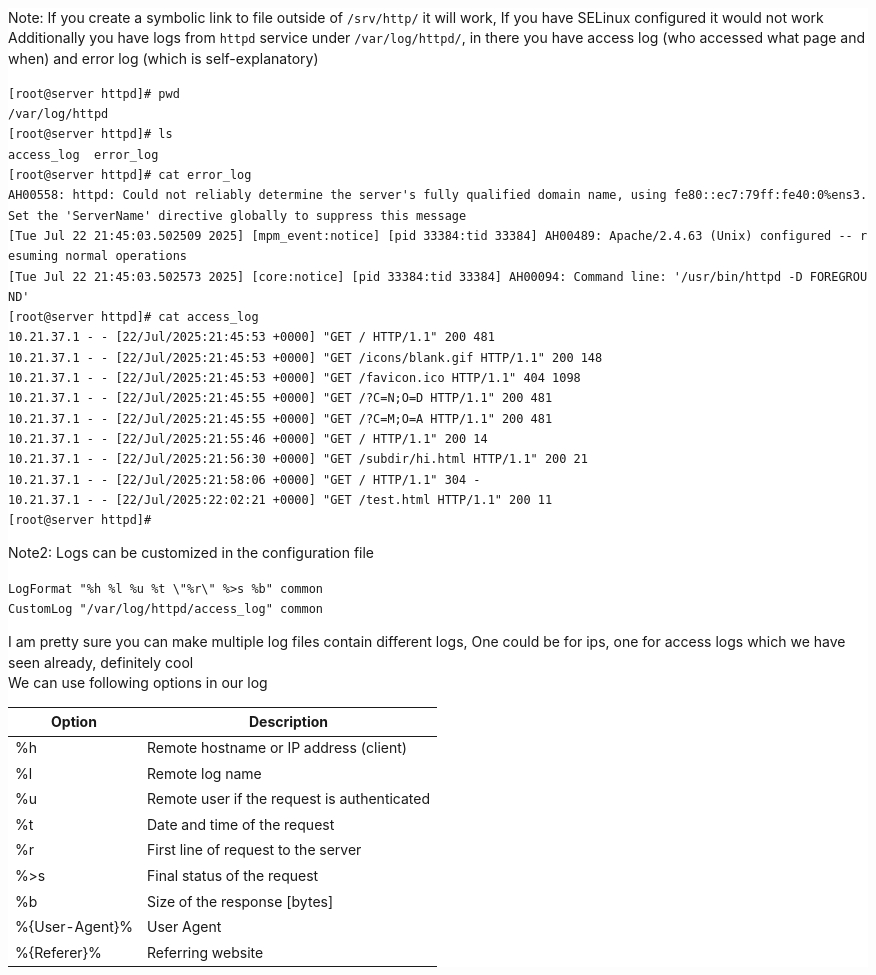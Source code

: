 Note: If you create a symbolic link to file outside of ``/srv/http/`` it will work, If you have SELinux configured it would not work <br>
Additionally you have logs from ``httpd`` service under ``/var/log/httpd/``, in there you have access log (who accessed what page and when) and error log (which is self-explanatory) <br>
```
[root@server httpd]# pwd
/var/log/httpd
[root@server httpd]# ls
access_log  error_log
[root@server httpd]# cat error_log 
AH00558: httpd: Could not reliably determine the server's fully qualified domain name, using fe80::ec7:79ff:fe40:0%ens3. Set the 'ServerName' directive globally to suppress this message
[Tue Jul 22 21:45:03.502509 2025] [mpm_event:notice] [pid 33384:tid 33384] AH00489: Apache/2.4.63 (Unix) configured -- resuming normal operations
[Tue Jul 22 21:45:03.502573 2025] [core:notice] [pid 33384:tid 33384] AH00094: Command line: '/usr/bin/httpd -D FOREGROUND'
[root@server httpd]# cat access_log 
10.21.37.1 - - [22/Jul/2025:21:45:53 +0000] "GET / HTTP/1.1" 200 481
10.21.37.1 - - [22/Jul/2025:21:45:53 +0000] "GET /icons/blank.gif HTTP/1.1" 200 148
10.21.37.1 - - [22/Jul/2025:21:45:53 +0000] "GET /favicon.ico HTTP/1.1" 404 1098
10.21.37.1 - - [22/Jul/2025:21:45:55 +0000] "GET /?C=N;O=D HTTP/1.1" 200 481
10.21.37.1 - - [22/Jul/2025:21:45:55 +0000] "GET /?C=M;O=A HTTP/1.1" 200 481
10.21.37.1 - - [22/Jul/2025:21:55:46 +0000] "GET / HTTP/1.1" 200 14
10.21.37.1 - - [22/Jul/2025:21:56:30 +0000] "GET /subdir/hi.html HTTP/1.1" 200 21
10.21.37.1 - - [22/Jul/2025:21:58:06 +0000] "GET / HTTP/1.1" 304 -
10.21.37.1 - - [22/Jul/2025:22:02:21 +0000] "GET /test.html HTTP/1.1" 200 11
[root@server httpd]# 
```
Note2: Logs can be customized in the configuration file <br>
```
LogFormat "%h %l %u %t \"%r\" %>s %b" common
CustomLog "/var/log/httpd/access_log" common
```
I am pretty sure you can make multiple log files contain different logs, One could be for ips, one for access logs which we have seen already, definitely cool <br>
We can use following options in our log <br>

| Option         | Description                                 |
|----------------|---------------------------------------------|
| %h             | Remote hostname or IP address (client)      |
| %l             | Remote log name                             |
| %u             | Remote user if the request is authenticated |
| %t             | Date and time of the request                |
| %r             | First line of request to the server         |
| %>s            | Final status of the request                 |
| %b             | Size of the response [bytes]                |
| %{User-Agent}% | User Agent                                  |
| %{Referer}%    | Referring website                           |
